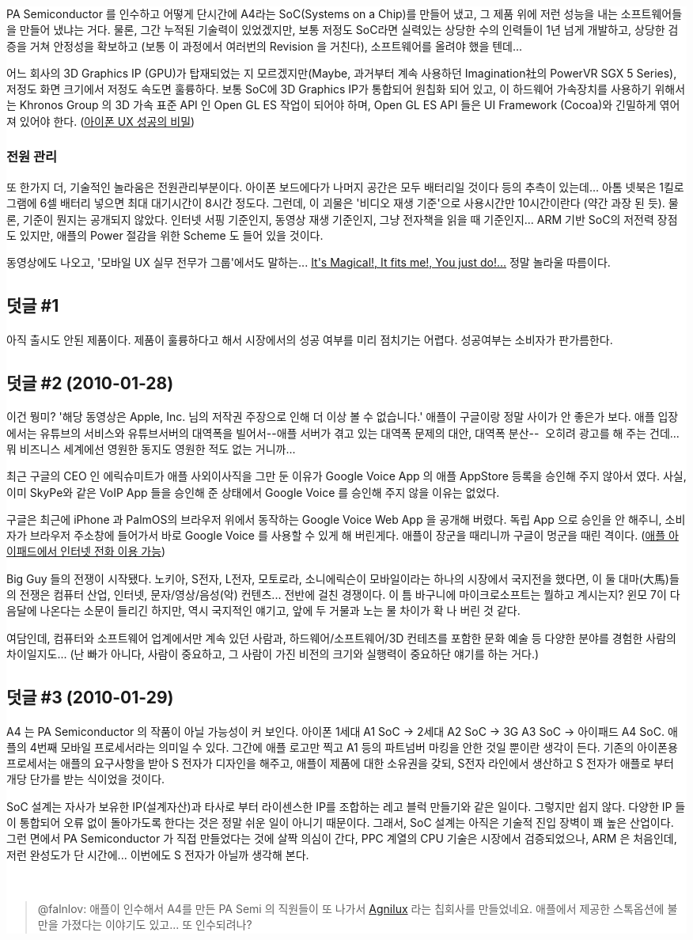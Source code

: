 PA Semiconductor 를 인수하고 어떻게 단시간에 A4라는 SoC(Systems on a Chip)를 만들어 냈고, 그 제품 위에 저런 성능을 내는 소프트웨어들을 만들어 냈냐는 거다. 물론, 그간 누적된 기술력이 있었겠지만, 보통 저정도 SoC라면 실력있는 상당한 수의 인력들이 1년 넘게 개발하고, 상당한 검증을 거쳐 안정성을 확보하고 (보통 이 과정에서 여러번의 Revision 을 거친다), 소프트웨어를 올려야 했을 텐데...

어느 회사의 3D Graphics IP (GPU)가 탑재되었는 지 모르겠지만(Maybe, 과거부터 계속 사용하던 Imagination社의 PowerVR SGX 5 Series), 저정도 화면 크기에서 저정도 속도면 훌륭하다. 보통 SoC에 3D Graphics IP가 통합되어 원칩화 되어 있고, 이 하드웨어 가속장치를 사용하기 위해서는 Khronos Group 의 3D 가속 표준 API 인 Open GL ES 작업이 되어야 하며, Open GL ES API 들은 UI Framework (Cocoa)와 긴밀하게 엮어져 있어야 한다. ([아이폰 UX 성공의 비밀](http://moux.tistory.com/93))

### 전원 관리

또 한가지 더, 기술적인 놀라움은 전원관리부분이다. 아이폰 보드에다가 나머지 공간은 모두 배터리일 것이다 등의 추측이 있는데... 아톰 넷북은 1킬로그램에 6셀 배터리 넣으면 최대 대기시간이 8시간 정도다. 그런데, 이 괴물은 '비디오 재생 기준'으로 사용시간만 10시간이란다 (약간 과장 된 듯). 물론, 기준이 뭔지는 공개되지 않았다. 인터넷 서핑 기준인지, 동영상 재생 기준인지, 그냥 전자책을 읽을 때 기준인지... ARM 기반 SoC의 저전력 장점도 있지만, 애플의 Power 절감을 위한 Scheme 도 들어 있을 것이다.    

동영상에도 나오고, '모바일 UX 실무 전무가 그룹'에서도 말하는... [It's Magical!, It fits me!, You just do!...](http://moux.tistory.com/97) 정말 놀라울 따름이다. 

## 덧글 #1 

아직 출시도 안된 제품이다. 제품이 훌륭하다고 해서 시장에서의 성공 여부를 미리 점치기는 어렵다. 성공여부는 소비자가 판가름한다.

## 덧글 #2 (2010-01-28)

이건 뭥미? '해당 동영상은 Apple, Inc. 님의 저작권 주장으로 인해 더 이상 볼 수 없습니다.' 애플이 구글이랑 정말 사이가 안 좋은가 보다. 애플 입장에서는 유튜브의 서비스와 유튜브서버의 대역폭을 빌어서--애플 서버가 겪고 있는 대역폭 문제의 대안, 대역폭 분산--  오히려 광고를 해 주는 건데... 뭐 비즈니스 세계에선 영원한 동지도 영원한 적도 없는 거니까...

최근 구글의 CEO 인 에릭슈미트가 애플 사외이사직을 그만 둔 이유가 Google Voice App 의 애플 AppStore 등록을 승인해 주지 않아서 였다. 사실, 이미 SkyPe와 같은 VoIP App 들을 승인해 준 상태에서 Google Voice 를 승인해 주지 않을 이유는 없었다.    

구글은 최근에 iPhone 과 PalmOS의 브라우저 위에서 동작하는 Google Voice Web App 을 공개해 버렸다. 독립 App 으로 승인을 안 해주니, 소비자가 브라우저 주소창에 들어가서 바로 Google Voice 를 사용할 수 있게 해 버린게다. 애플이 장군을 때리니까 구글이 멍군을 때린 격이다. ([애플 아이패드에서 인터넷 전화 이용 가능](http://www.bloter.net/archives/24584))    

Big Guy 들의 전쟁이 시작됐다. 노키아, S전자, L전자, 모토로라, 소니에릭슨이 모바일이라는 하나의 시장에서 국지전을 했다면, 이 둘 대마(大馬)들의 전쟁은 컴퓨터 산업, 인터넷, 문자/영상/음성(악) 컨텐츠... 전반에 걸친 경쟁이다. 이 틈 바구니에 마이크로소프트는 뭘하고 계시는지? 윈모 7이 다음달에 나온다는 소문이 들리긴 하지만, 역시 국지적인 얘기고, 앞에 두 거물과 노는 물 차이가 확 나 버린 것 같다.   

여담인데, 컴퓨터와 소프트웨어 업계에서만 계속 있던 사람과, 하드웨어/소프트웨어/3D 컨테츠를 포함한 문화 예술 등 다양한 분야를 경험한 사람의 차이일지도... (난 빠가 아니다, 사람이 중요하고, 그 사람이 가진 비전의 크기와 실행력이 중요하단 얘기를 하는 거다.) 

## 덧글 #3 (2010-01-29)

A4 는 PA Semiconductor 의 작품이 아닐 가능성이 커 보인다. 아이폰 1세대 A1 SoC -> 2세대 A2 SoC -> 3G A3 SoC -> 아이패드 A4 SoC. 애플의 4번째 모바일 프로세서라는 의미일 수 있다. 그간에 애플 로고만 찍고 A1 등의 파트넘버 마킹을 안한 것일 뿐이란 생각이 든다. 기존의 아이폰용 프로세서는 애플의 요구사항을 받아 S 전자가 디자인을 해주고, 애플이 제품에 대한 소유권을 갖되, S전자 라인에서 생산하고 S 전자가 애플로 부터 개당 단가를 받는 식이었을 것이다.   
  
SoC 설계는 자사가 보유한 IP(설계자산)과 타사로 부터 라이센스한 IP를 조합하는 레고 블럭 만들기와 같은 일이다. 그렇지만 쉽지 않다. 다양한 IP 들이 통합되어 오류 없이 돌아가도록 한다는 것은 정말 쉬운 일이 아니기 때문이다. 그래서, SoC 설계는 아직은 기술적 진입 장벽이 꽤 높은 산업이다. 그런 면에서 PA Semiconductor 가 직접 만들었다는 것에 살짝 의심이 간다, PPC 계열의 CPU 기술은 시장에서 검증되었으나, ARM 은 처음인데, 저런 완성도가 단 시간에... 이번에도 S 전자가 아닐까 생각해 본다. 
  
 
> @falnlov: 애플이 인수해서 A4를 만든 PA Semi 의 직원들이 또 나가서 [Agnilux](http://agnilux.com/) 라는 칩회사를 만들었네요. 애플에서 제공한 스톡옵션에 불만을 가졌다는 이야기도 있고... 또 인수되려나?
